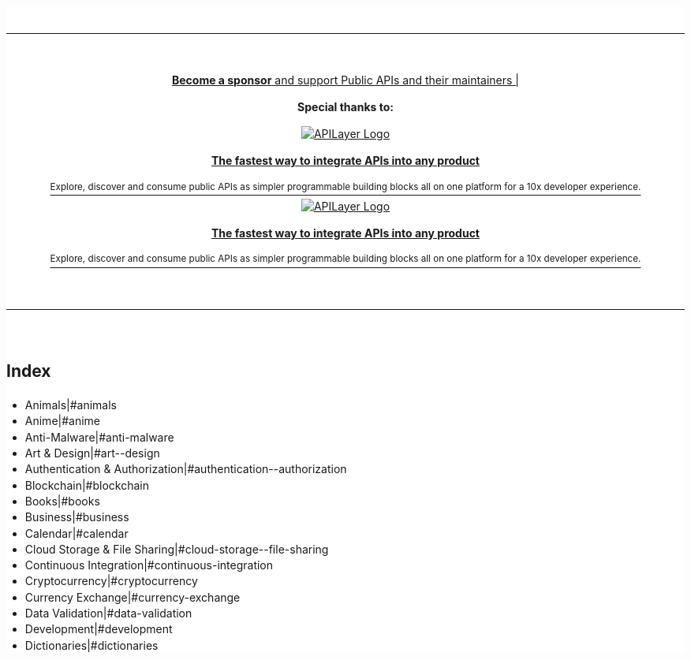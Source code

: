 <br />

---

<br />

<div align="center">
    <p>
        <a href="https://opencollective.com/public-apis"> <strong>Become a sponsor</strong> and support Public APIs and their maintainers |</a>
    </p>
    <p><strong>Special thanks to:</strong></p>
    <p>
        <a href="https://apilayer.com#gh-light-mode-only">
            <div>
                <img src=".github/cs1586-APILayerLogoUpdate2022-LJ_v2-HighRes.png" width="250" alt="APILayer Logo" />
            </div>
            <div>
                <p><strong>The fastest way to integrate APIs into any product</strong></p>
            </div>
            <div>
                <sup>Explore, discover and consume public APIs as simpler programmable building blocks all on one platform for a 10x developer experience.</sup>
            </div>
        </a>
        <a href="https://apilayer.com#gh-dark-mode-only">
            <div>
                <img src="https://raw.githubusercontent.com/public-apis/public-apis/master/.github/assets/sponsors_logo/m3o_logo_white.png" width="250" alt="APILayer Logo" />
            </div>
            <div>
                <p><strong>The fastest way to integrate APIs into any product</strong></p>
            </div>
            <div>
                <sup>Explore, discover and consume public APIs as simpler programmable building blocks all on one platform for a 10x developer experience.</sup>
            </div>
        </a>
    </p>
</div>

<br />

---

<br />

## Index

* Animals|#animals
* Anime|#anime
* Anti-Malware|#anti-malware
* Art & Design|#art--design
* Authentication & Authorization|#authentication--authorization
* Blockchain|#blockchain
* Books|#books
* Business|#business
* Calendar|#calendar
* Cloud Storage & File Sharing|#cloud-storage--file-sharing
* Continuous Integration|#continuous-integration
* Cryptocurrency|#cryptocurrency
* Currency Exchange|#currency-exchange
* Data Validation|#data-validation
* Development|#development
* Dictionaries|#dictionaries